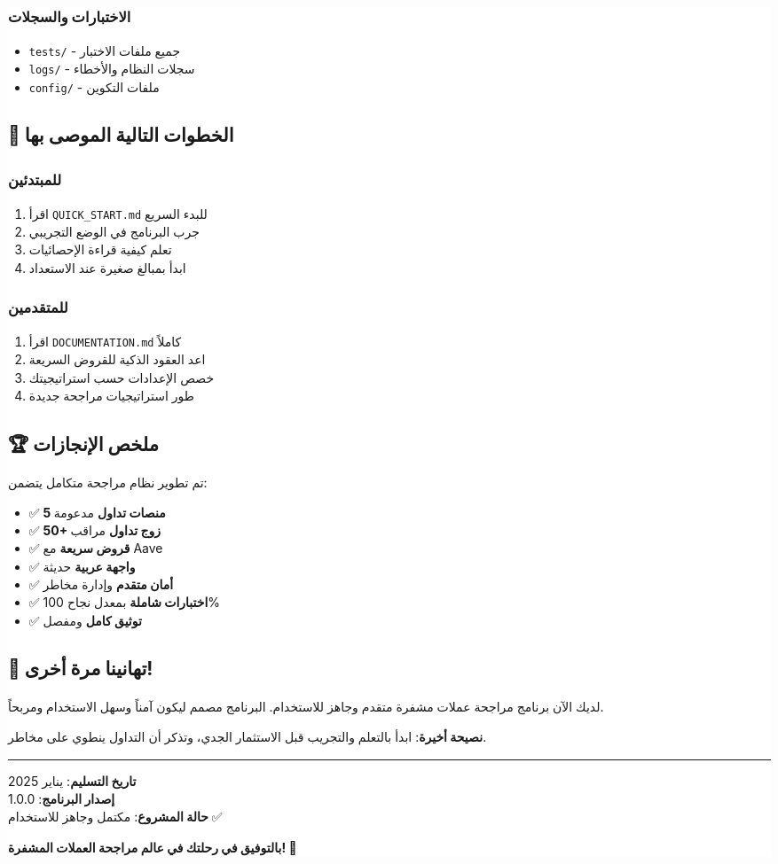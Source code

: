 ### الاختبارات والسجلات
- `tests/` - جميع ملفات الاختبار
- `logs/` - سجلات النظام والأخطاء
- `config/` - ملفات التكوين

## 🎯 الخطوات التالية الموصى بها

### للمبتدئين
1. اقرأ `QUICK_START.md` للبدء السريع
2. جرب البرنامج في الوضع التجريبي
3. تعلم كيفية قراءة الإحصائيات
4. ابدأ بمبالغ صغيرة عند الاستعداد

### للمتقدمين
1. اقرأ `DOCUMENTATION.md` كاملاً
2. اعد العقود الذكية للقروض السريعة
3. خصص الإعدادات حسب استراتيجيتك
4. طور استراتيجيات مراجحة جديدة

## 🏆 ملخص الإنجازات

تم تطوير نظام مراجحة متكامل يتضمن:

- ✅ **5 منصات تداول** مدعومة
- ✅ **50+ زوج تداول** مراقب
- ✅ **قروض سريعة** مع Aave
- ✅ **واجهة عربية** حديثة
- ✅ **أمان متقدم** وإدارة مخاطر
- ✅ **اختبارات شاملة** بمعدل نجاح 100%
- ✅ **توثيق كامل** ومفصل

## 🎉 تهانينا مرة أخرى!

لديك الآن برنامج مراجحة عملات مشفرة متقدم وجاهز للاستخدام. البرنامج مصمم ليكون آمناً وسهل الاستخدام ومربحاً.

**نصيحة أخيرة**: ابدأ بالتعلم والتجريب قبل الاستثمار الجدي، وتذكر أن التداول ينطوي على مخاطر.

---

**تاريخ التسليم**: يناير 2025  
**إصدار البرنامج**: 1.0.0  
**حالة المشروع**: مكتمل وجاهز للاستخدام ✅

**بالتوفيق في رحلتك في عالم مراجحة العملات المشفرة! 🚀**

